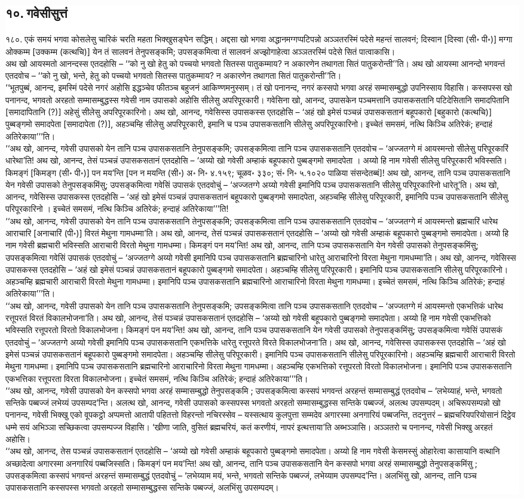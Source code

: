 
## १०. गवेसीसुत्तं

१८०. एकं समयं भगवा कोसलेसु चारिकं चरति महता भिक्खुसङ्घेन सद्धिम्। अद्दसा खो भगवा अद्धानमग्गप्पटिपन्नो अञ्ञतरस्मिं पदेसे महन्तं सालवनं; दिस्वान [दिस्वा (सी॰ पी॰)] मग्गा ओक्कम्म [उक्कम्म (कत्थचि)] येन तं सालवनं तेनुपसङ्कमि; उपसङ्कमित्वा तं सालवनं अज्झोगाहेत्वा अञ्ञतरस्मिं पदेसे सितं पात्वाकासि।  
अथ खो आयस्मतो आनन्दस्स एतदहोसि – ‘‘को नु खो हेतु को पच्चयो भगवतो सितस्स पातुकम्माय? न अकारणेन तथागता सितं पातुकरोन्ती’’ति। अथ खो आयस्मा आनन्दो भगवन्तं एतदवोच – ‘‘को नु खो, भन्ते, हेतु को पच्चयो भगवतो सितस्स पातुकम्माय? न अकारणेन तथागता सितं पातुकरोन्ती’’ति।  
‘‘भूतपुब्बं, आनन्द, इमस्मिं पदेसे नगरं अहोसि इद्धञ्चेव फीतञ्च बहुजनं आकिण्णमनुस्सम्। तं खो पनानन्द, नगरं कस्सपो भगवा अरहं सम्मासम्बुद्धो उपनिस्साय विहासि। कस्सपस्स खो पनानन्द, भगवतो अरहतो सम्मासम्बुद्धस्स गवेसी नाम उपासको अहोसि सीलेसु अपरिपूरकारी। गवेसिना खो, आनन्द, उपासकेन पञ्चमत्तानि उपासकसतानि पटिदेसितानि समादपितानि [समादापितानि (?)] अहेसुं सीलेसु अपरिपूरकारिनो। अथ खो, आनन्द, गवेसिस्स उपासकस्स एतदहोसि – ‘अहं खो इमेसं पञ्चन्नं उपासकसतानं बहूपकारो [बहुकारो (कत्थचि)] पुब्बङ्गमो समादपेता [समादापेता (?)], अहञ्चम्हि सीलेसु अपरिपूरकारी, इमानि च पञ्च उपासकसतानि सीलेसु अपरिपूरकारिनो। इच्चेतं समसमं, नत्थि किञ्चि अतिरेकं; हन्दाहं अतिरेकाया’’’ति।  
‘‘अथ खो, आनन्द, गवेसी उपासको येन तानि पञ्च उपासकसतानि तेनुपसङ्कमि; उपसङ्कमित्वा तानि पञ्च उपासकसतानि एतदवोच – ‘अज्जतग्गे मं आयस्मन्तो सीलेसु परिपूरकारिं धारेथा’ति! अथ खो, आनन्द, तेसं पञ्चन्नं उपासकसतानं एतदहोसि – ‘अय्यो खो गवेसी अम्हाकं बहूपकारो पुब्बङ्गमो समादपेता । अय्यो हि नाम गवेसी सीलेसु परिपूरकारी भविस्सति। किमङ्गं [किमङ्ग (सी॰ पी॰)] पन मय’न्ति [पन न मयन्ति (सी॰) अ॰ नि॰ ४.१५९; चूळव॰ ३३०; सं॰ नि॰ ५.१०२० पाळिया संसन्देतब्बं]! अथ खो, आनन्द, तानि पञ्च उपासकसतानि येन गवेसी उपासको तेनुपसङ्कमिंसु; उपसङ्कमित्वा गवेसिं उपासकं एतदवोचुं – ‘अज्जतग्गे अय्यो गवेसी इमानिपि पञ्च उपासकसतानि सीलेसु परिपूरकारिनो धारेतू’ति। अथ खो, आनन्द, गवेसिस्स उपासकस्स एतदहोसि – ‘अहं खो इमेसं पञ्चन्नं उपासकसतानं बहूपकारो पुब्बङ्गमो समादपेता, अहञ्चम्हि सीलेसु परिपूरकारी, इमानिपि पञ्च उपासकसतानि सीलेसु परिपूरकारिनो । इच्चेतं समसमं, नत्थि किञ्चि अतिरेकं; हन्दाहं अतिरेकाया’’’ति!  
‘‘अथ खो, आनन्द, गवेसी उपासको येन तानि पञ्च उपासकसतानि तेनुपसङ्कमि; उपसङ्कमित्वा तानि पञ्च उपासकसतानि एतदवोच – ‘अज्जतग्गे मं आयस्मन्तो ब्रह्मचारिं धारेथ आराचारि [अनाचारिं (पी॰)] विरतं मेथुना गामधम्मा’ति। अथ खो, आनन्द, तेसं पञ्चन्नं उपासकसतानं एतदहोसि – ‘अय्यो खो गवेसी अम्हाकं बहूपकारो पुब्बङ्गमो समादपेता। अय्यो हि नाम गवेसी ब्रह्मचारी भविस्सति आराचारी विरतो मेथुना गामधम्मा। किमङ्गं पन मय’न्ति! अथ खो, आनन्द, तानि पञ्च उपासकसतानि येन गवेसी उपासको तेनुपसङ्कमिंसु; उपसङ्कमित्वा गवेसिं उपासकं एतदवोचुं – ‘अज्जतग्गे अय्यो गवेसी इमानिपि पञ्च उपासकसतानि ब्रह्मचारिनो धारेतु आराचारिनो विरता मेथुना गामधम्मा’ति। अथ खो, आनन्द, गवेसिस्स उपासकस्स एतदहोसि – ‘अहं खो इमेसं पञ्चन्नं उपासकसतानं बहूपकारो पुब्बङ्गमो समादपेता। अहञ्चम्हि सीलेसु परिपूरकारी। इमानिपि पञ्च उपासकसतानि सीलेसु परिपूरकारिनो। अहञ्चम्हि ब्रह्मचारी आराचारी विरतो मेथुना गामधम्मा। इमानिपि पञ्च उपासकसतानि ब्रह्मचारिनो आराचारिनो विरता मेथुना गामधम्मा। इच्चेतं समसमं, नत्थि किञ्चि अतिरेकं; हन्दाहं अतिरेकाया’’’ति।  
‘‘अथ खो, आनन्द, गवेसी उपासको येन तानि पञ्च उपासकसतानि तेनुपसङ्कमि; उपसङ्कमित्वा तानि पञ्च उपासकसतानि एतदवोच – ‘अज्जतग्गे मं आयस्मन्तो एकभत्तिकं धारेथ रत्तूपरतं विरतं विकालभोजना’ति। अथ खो, आनन्द, तेसं पञ्चन्नं उपासकसतानं एतदहोसि – ‘अय्यो खो गवेसी बहूपकारो पुब्बङ्गमो समादपेता। अय्यो हि नाम गवेसी एकभत्तिको भविस्सति रत्तूपरतो विरतो विकालभोजना। किमङ्गं पन मय’न्ति! अथ खो, आनन्द, तानि पञ्च उपासकसतानि येन गवेसी उपासको तेनुपसङ्कमिंसु; उपसङ्कमित्वा गवेसिं उपासकं एतदवोचुं – ‘अज्जतग्गे अय्यो गवेसी इमानिपि पञ्च उपासकसतानि एकभत्तिके धारेतु रत्तूपरते विरते विकालभोजना’ति। अथ खो, आनन्द, गवेसिस्स उपासकस्स एतदहोसि – ‘अहं खो इमेसं पञ्चन्नं उपासकसतानं बहूपकारो पुब्बङ्गमो समादपेता। अहञ्चम्हि सीलेसु परिपूरकारी। इमानिपि पञ्च उपासकसतानि सीलेसु परिपूरकारिनो। अहञ्चम्हि ब्रह्मचारी आराचारी विरतो मेथुना गामधम्मा। इमानिपि पञ्च उपासकसतानि ब्रह्मचारिनो आराचारिनो विरता मेथुना गामधम्मा। अहञ्चम्हि एकभत्तिको रत्तूपरतो विरतो विकालभोजना। इमानिपि पञ्च उपासकसतानि एकभत्तिका रत्तूपरता विरता विकालभोजना। इच्चेतं समसमं, नत्थि किञ्चि अतिरेकं; हन्दाहं अतिरेकाया’’’ति।  
‘‘अथ खो, आनन्द, गवेसी उपासको येन कस्सपो भगवा अरहं सम्मासम्बुद्धो तेनुपसङ्कमि ; उपसङ्कमित्वा कस्सपं भगवन्तं अरहन्तं सम्मासम्बुद्धं एतदवोच – ‘लभेय्याहं, भन्ते, भगवतो सन्तिके पब्बज्जं लभेय्यं उपसम्पद’न्ति। अलत्थ खो, आनन्द, गवेसी उपासको कस्सपस्स भगवतो अरहतो सम्मासम्बुद्धस्स सन्तिके पब्बज्जं, अलत्थ उपसम्पदम्। अचिरूपसम्पन्नो खो पनानन्द, गवेसी भिक्खु एको वूपकट्ठो अप्पमत्तो आतापी पहितत्तो विहरन्तो नचिरस्सेव – यस्सत्थाय कुलपुत्ता सम्मदेव अगारस्मा अनगारियं पब्बजन्ति, तदनुत्तरं – ब्रह्मचरियपरियोसानं दिट्ठेव धम्मे सयं अभिञ्ञा सच्छिकत्वा उपसम्पज्ज विहासि। ‘खीणा जाति, वुसितं ब्रह्मचरियं, कतं करणीयं, नापरं इत्थत्ताया’ति अब्भञ्ञासि। अञ्ञतरो च पनानन्द, गवेसी भिक्खु अरहतं अहोसि।  
‘‘अथ खो, आनन्द, तेस पञ्चन्नं उपासकसतानं एतदहोसि – ‘अय्यो खो गवेसी अम्हाकं बहूपकारो पुब्बङ्गमो समादपेता। अय्यो हि नाम गवेसी केसमस्सुं ओहारेत्वा कासायानि वत्थानि अच्छादेत्वा अगारस्मा अनगारियं पब्बजिस्सति। किमङ्गं पन मय’न्ति! अथ खो, आनन्द, तानि पञ्च उपासकसतानि येन कस्सपो भगवा अरहं सम्मासम्बुद्धो तेनुपसङ्कमिंसु ; उपसङ्कमित्वा कस्सपं भगवन्तं अरहन्तं सम्मासम्बुद्धं एतदवोचुं – ‘लभेय्याम मयं, भन्ते, भगवतो सन्तिके पब्बज्जं, लभेय्याम उपसम्पद’न्ति। अलभिंसु खो, आनन्द, तानि पञ्च उपासकसतानि कस्सपस्स भगवतो अरहतो सम्मासम्बुद्धस्स सन्तिके पब्बज्जं, अलभिंसु उपसम्पदम्।  